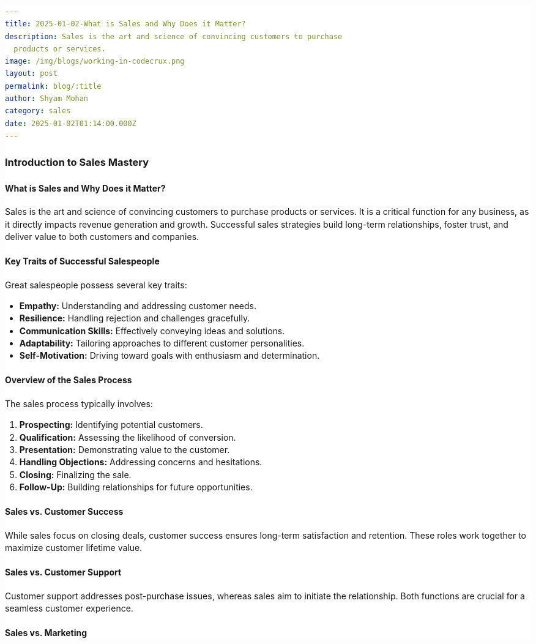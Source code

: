 ```yaml
---
title: 2025-01-02-What is Sales and Why Does it Matter?
description: Sales is the art and science of convincing customers to purchase
  products or services.
image: /img/blogs/working-in-codecrux.png
layout: post
permalink: blog/:title
author: Shyam Mohan
category: sales
date: 2025-01-02T01:14:00.000Z
---
```

### Introduction to Sales Mastery

#### What is Sales and Why Does it Matter?

Sales is the art and science of convincing customers to purchase products or services. It is a critical function for any business, as it directly impacts revenue generation and growth. Successful sales strategies build long-term relationships, foster trust, and deliver value to both customers and companies.

#### Key Traits of Successful Salespeople

Great salespeople possess several key traits:

- **Empathy:** Understanding and addressing customer needs.
- **Resilience:** Handling rejection and challenges gracefully.
- **Communication Skills:** Effectively conveying ideas and solutions.
- **Adaptability:** Tailoring approaches to different customer personalities.
- **Self-Motivation:** Driving toward goals with enthusiasm and determination.

#### Overview of the Sales Process

The sales process typically involves:

1. **Prospecting:** Identifying potential customers.
2. **Qualification:** Assessing the likelihood of conversion.
3. **Presentation:** Demonstrating value to the customer.
4. **Handling Objections:** Addressing concerns and hesitations.
5. **Closing:** Finalizing the sale.
6. **Follow-Up:** Building relationships for future opportunities.

#### Sales vs. Customer Success

While sales focus on closing deals, customer success ensures long-term satisfaction and retention. These roles work together to maximize customer lifetime value.

#### Sales vs. Customer Support

Customer support addresses post-purchase issues, whereas sales aim to initiate the relationship. Both functions are crucial for a seamless customer experience.

#### Sales vs. Marketing
